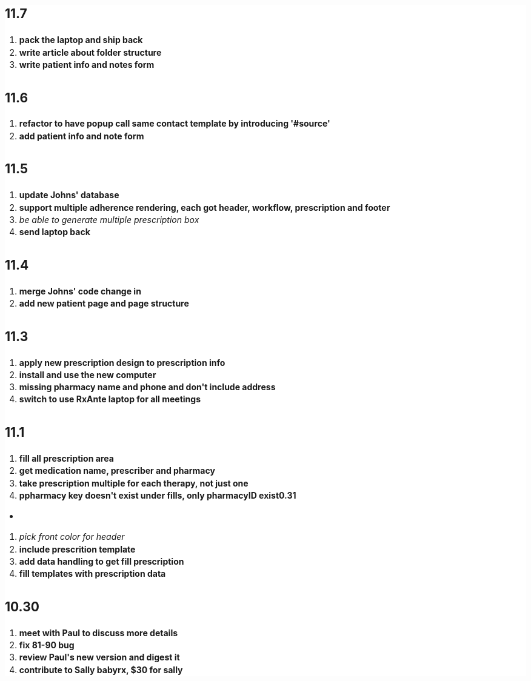 11.7
-

1. **pack the laptop and ship back**
2. **write article about folder structure**
3. **write patient info and notes form**


11.6
-

1. **refactor to have popup call same contact template by introducing '#source'**
2. **add patient info and note form**

11.5
-

1. **update Johns' database**
3. **support multiple adherence rendering, each got header, workflow, prescription and footer**
4. *be able to generate multiple prescription box*
5. **send laptop back**

11.4
-

1. **merge Johns' code change in**
2. **add new patient page and page structure**

11.3
-

1. **apply new prescription design to prescription info**
3. **install and use the new computer**
4. **missing pharmacy name and phone and don't include address**
5. **switch to use RxAnte laptop for all meetings**

11.1
-

1. **fill all prescription area**
3. **get medication name, prescriber and pharmacy**
5. **take prescription multiple for each therapy, not just one**
6. **ppharmacy key doesn't exist under fills, only pharmacyID exist0.31**
-

1. *pick front color for header*
2. **include prescrition template**
3. **add data handling to get fill prescription**
4. **fill templates with prescription data**

10.30
-

1. **meet with Paul to discuss more details**
2. **fix 81-90 bug**
3. **review Paul's new version and digest it**
4. **contribute to Sally babyrx, $30 for sally**
